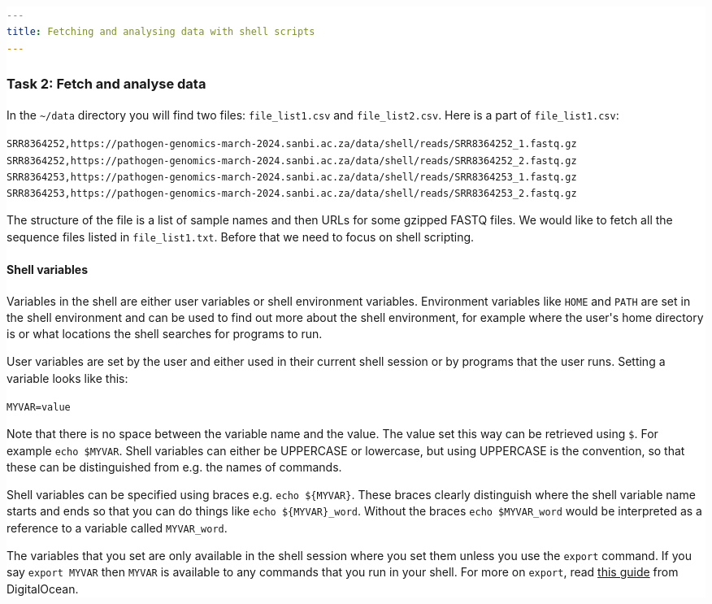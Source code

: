 ```yaml
---
title: Fetching and analysing data with shell scripts
---
```


### Task 2: Fetch and analyse data

In the `~/data` directory you will find two files: `file_list1.csv` and `file_list2.csv`. Here is a part of 
`file_list1.csv`:

```
SRR8364252,https://pathogen-genomics-march-2024.sanbi.ac.za/data/shell/reads/SRR8364252_1.fastq.gz
SRR8364252,https://pathogen-genomics-march-2024.sanbi.ac.za/data/shell/reads/SRR8364252_2.fastq.gz
SRR8364253,https://pathogen-genomics-march-2024.sanbi.ac.za/data/shell/reads/SRR8364253_1.fastq.gz
SRR8364253,https://pathogen-genomics-march-2024.sanbi.ac.za/data/shell/reads/SRR8364253_2.fastq.gz
```

The structure of the file is a list of sample names and then URLs for some gzipped FASTQ files. We would like to
fetch all the sequence files listed in `file_list1.txt`. Before that we need to focus on shell scripting.

#### Shell variables

Variables in the shell are either user variables or shell environment variables. Environment variables like
`HOME` and `PATH` are set in the shell environment and can be used to find out more about the shell environment,
for example where the user's home directory is or what locations the shell searches for programs to run.

User variables are set by the user and either used in their current shell session or by programs that the
user runs. Setting a variable looks like this:

```
MYVAR=value
```

Note that there is no space between the variable name and the value. The value set this way can be retrieved
using `$`. For example `echo $MYVAR`. Shell variables can either be UPPERCASE or lowercase, but using UPPERCASE is the
convention, so that these can be distinguished from e.g. the names of commands.

Shell variables can be specified using braces e.g. `echo ${MYVAR}`. These braces clearly distinguish where the shell
variable name starts and ends so that you can do things like `echo ${MYVAR}_word`. Without the braces `echo $MYVAR_word` would
be interpreted as a reference to a variable called `MYVAR_word`.

The variables that you set are only available in the shell session where you set them unless you use the `export` command. If
you say `export MYVAR` then `MYVAR` is available to any commands that you run in your shell. For more on `export`,
read [this guide](https://www.digitalocean.com/community/tutorials/export-command-linux) from DigitalOcean.
